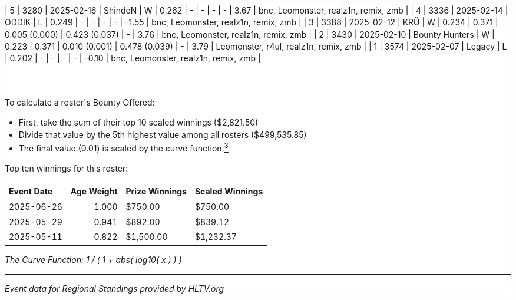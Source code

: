 |            5 |     3280 | 2025-02-16 | ShindeN         | W   | 0.262      | -            | -                | -                | -         |     3.67 | bnc, Leomonster, realz1n, remix, zmb  |
|            4 |     3336 | 2025-02-14 | ODDIK           | L   | 0.249      | -            | -                | -                | -         |    -1.55 | bnc, Leomonster, realz1n, remix, zmb  |
|            3 |     3388 | 2025-02-12 | KRÜ             | W   | 0.234      | 0.371        | 0.005 (0.000)    | 0.423 (0.037)    | -         |     3.76 | bnc, Leomonster, realz1n, remix, zmb  |
|            2 |     3430 | 2025-02-10 | Bounty Hunters  | W   | 0.223      | 0.371        | 0.010 (0.001)    | 0.478 (0.039)    | -         |     3.79 | Leomonster, r4ul, realz1n, remix, zmb |
|            1 |     3574 | 2025-02-07 | Legacy          | L   | 0.202      | -            | -                | -                | -         |    -0.10 | bnc, Leomonster, realz1n, remix, zmb  |

<br />
<span id="table2"></span><br />
To calculate a roster's Bounty Offered:<br />

- First, take the sum of their top 10 scaled winnings ($2,821.50)
- Divide that value by the 5th highest value among all rosters ($499,535.85)
- The final value (0.01) is scaled by the curve function.[<sup>3</sup>](#curveFunction)

Top ten winnings for this roster:<br />

| Event Date | Age Weight | Prize Winnings | Scaled Winnings |
| :- | -: | :- | :- |
| 2025-06-26 |      1.000 | $750.00        | $750.00         |
| 2025-05-29 |      0.941 | $892.00        | $839.12         |
| 2025-05-11 |      0.822 | $1,500.00      | $1,232.37       |


<span id="curveFunction"></span>_The Curve Function: 1 / ( 1 + abs( log10( x ) ) )_<br />

---
_Event data for Regional Standings provided by HLTV.org_<br />
